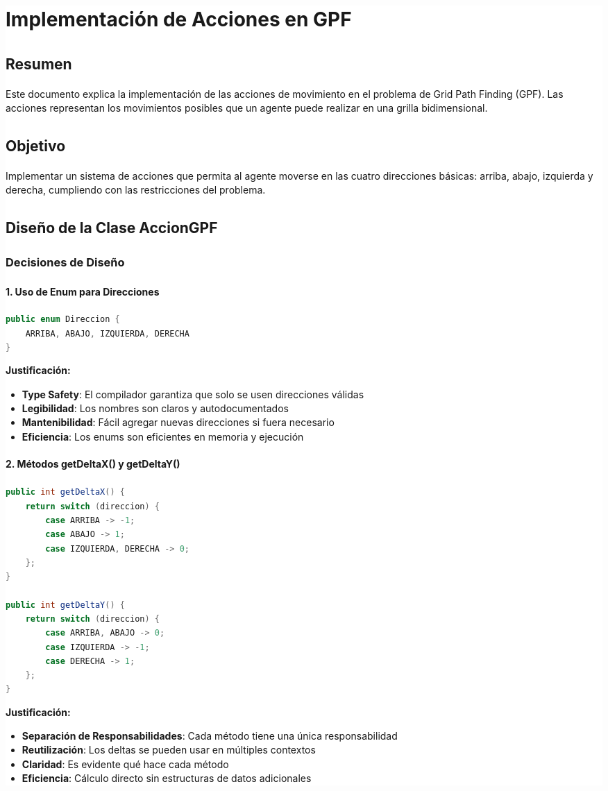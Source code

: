 # Implementación de Acciones en GPF

## Resumen

Este documento explica la implementación de las acciones de movimiento en el problema de Grid Path Finding (GPF). Las acciones representan los movimientos posibles que un agente puede realizar en una grilla bidimensional.

## Objetivo

Implementar un sistema de acciones que permita al agente moverse en las cuatro direcciones básicas: arriba, abajo, izquierda y derecha, cumpliendo con las restricciones del problema.

## Diseño de la Clase AccionGPF

### Decisiones de Diseño

#### 1. **Uso de Enum para Direcciones**
```java
public enum Direccion {
    ARRIBA, ABAJO, IZQUIERDA, DERECHA
}
```

**Justificación:**
- **Type Safety**: El compilador garantiza que solo se usen direcciones válidas
- **Legibilidad**: Los nombres son claros y autodocumentados
- **Mantenibilidad**: Fácil agregar nuevas direcciones si fuera necesario
- **Eficiencia**: Los enums son eficientes en memoria y ejecución

#### 2. **Métodos getDeltaX() y getDeltaY()**
```java
public int getDeltaX() {
    return switch (direccion) {
        case ARRIBA -> -1;
        case ABAJO -> 1;
        case IZQUIERDA, DERECHA -> 0;
    };
}

public int getDeltaY() {
    return switch (direccion) {
        case ARRIBA, ABAJO -> 0;
        case IZQUIERDA -> -1;
        case DERECHA -> 1;
    };
}
```

**Justificación:**
- **Separación de Responsabilidades**: Cada método tiene una única responsabilidad
- **Reutilización**: Los deltas se pueden usar en múltiples contextos
- **Claridad**: Es evidente qué hace cada método
- **Eficiencia**: Cálculo directo sin estructuras de datos adicionales
